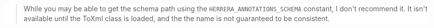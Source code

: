  > While you may be able to get the schema path using the
 > `HERRERA_ANNOTATIONS_SCHEMA` constant, I don't recommend it. It isn't
 > available until the ToXml class is loaded, and the the name is not
 > guaranteed to be consistent.

[`DocLexer`]: https://github.com/doctrine/annotations/blob/master/lib/Doctrine/Common/Annotations/DocLexer.php
[Build Status]: https://travis-ci.org/herrera-io/php-annotations.png?branch=master
[Annotations]: http://docs.doctrine-project.org/projects/doctrine-common/en/latest/reference/annotations.html
[Composer]: http://getcomposer.org/
[token identifiers here]: https://github.com/doctrine/annotations/blob/master/lib/Doctrine/Common/Annotations/DocLexer.php#L35
